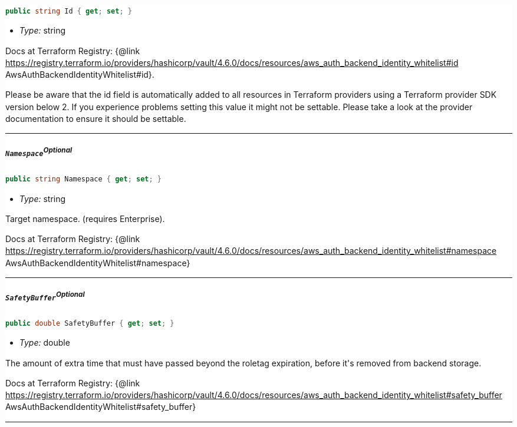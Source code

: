 ```csharp
public string Id { get; set; }
```

- *Type:* string

Docs at Terraform Registry: {@link https://registry.terraform.io/providers/hashicorp/vault/4.6.0/docs/resources/aws_auth_backend_identity_whitelist#id AwsAuthBackendIdentityWhitelist#id}.

Please be aware that the id field is automatically added to all resources in Terraform providers using a Terraform provider SDK version below 2.
If you experience problems setting this value it might not be settable. Please take a look at the provider documentation to ensure it should be settable.

---

##### `Namespace`<sup>Optional</sup> <a name="Namespace" id="@cdktf/provider-vault.awsAuthBackendIdentityWhitelist.AwsAuthBackendIdentityWhitelistConfig.property.namespace"></a>

```csharp
public string Namespace { get; set; }
```

- *Type:* string

Target namespace. (requires Enterprise).

Docs at Terraform Registry: {@link https://registry.terraform.io/providers/hashicorp/vault/4.6.0/docs/resources/aws_auth_backend_identity_whitelist#namespace AwsAuthBackendIdentityWhitelist#namespace}

---

##### `SafetyBuffer`<sup>Optional</sup> <a name="SafetyBuffer" id="@cdktf/provider-vault.awsAuthBackendIdentityWhitelist.AwsAuthBackendIdentityWhitelistConfig.property.safetyBuffer"></a>

```csharp
public double SafetyBuffer { get; set; }
```

- *Type:* double

The amount of extra time that must have passed beyond the roletag expiration, before it's removed from backend storage.

Docs at Terraform Registry: {@link https://registry.terraform.io/providers/hashicorp/vault/4.6.0/docs/resources/aws_auth_backend_identity_whitelist#safety_buffer AwsAuthBackendIdentityWhitelist#safety_buffer}

---




